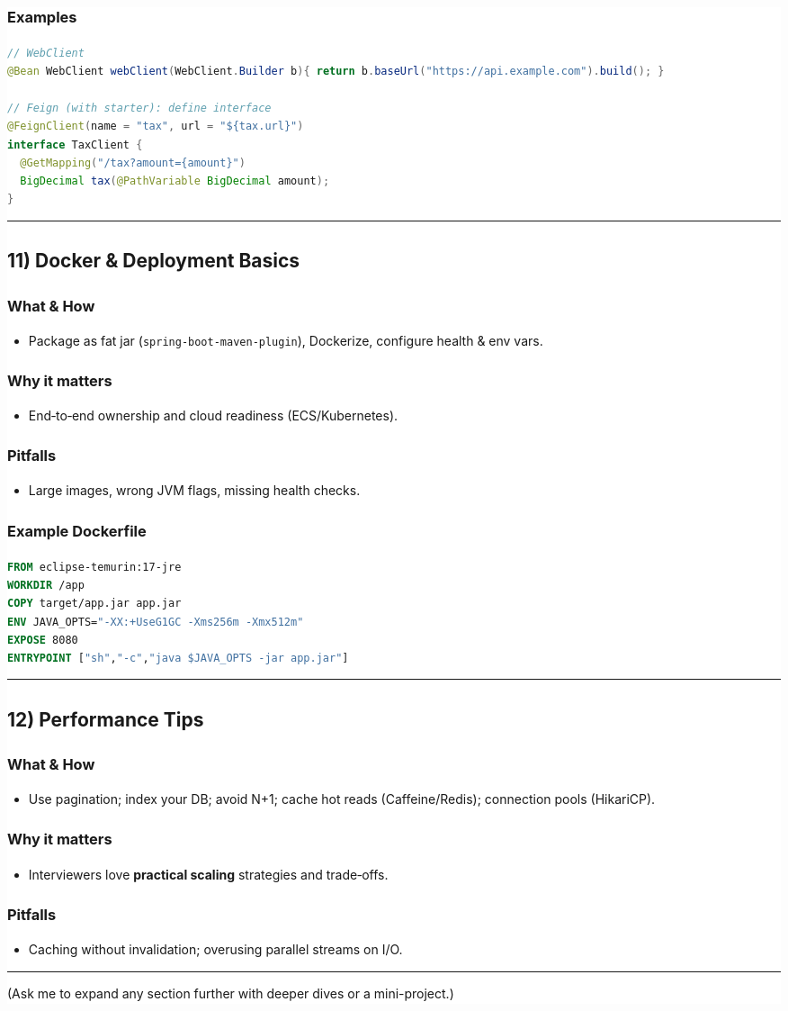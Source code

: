 ### Examples
```java
// WebClient
@Bean WebClient webClient(WebClient.Builder b){ return b.baseUrl("https://api.example.com").build(); }

// Feign (with starter): define interface
@FeignClient(name = "tax", url = "${tax.url}")
interface TaxClient {
  @GetMapping("/tax?amount={amount}")
  BigDecimal tax(@PathVariable BigDecimal amount);
}
```

---

## 11) Docker & Deployment Basics

### What & How
- Package as fat jar (`spring-boot-maven-plugin`), Dockerize, configure health & env vars.

### Why it matters
- End‑to‑end ownership and cloud readiness (ECS/Kubernetes).

### Pitfalls
- Large images, wrong JVM flags, missing health checks.

### Example Dockerfile
```dockerfile
FROM eclipse-temurin:17-jre
WORKDIR /app
COPY target/app.jar app.jar
ENV JAVA_OPTS="-XX:+UseG1GC -Xms256m -Xmx512m"
EXPOSE 8080
ENTRYPOINT ["sh","-c","java $JAVA_OPTS -jar app.jar"]
```

---

## 12) Performance Tips

### What & How
- Use pagination; index your DB; avoid N+1; cache hot reads (Caffeine/Redis); connection pools (HikariCP).

### Why it matters
- Interviewers love **practical scaling** strategies and trade‑offs.

### Pitfalls
- Caching without invalidation; overusing parallel streams on I/O.

---

(Ask me to expand any section further with deeper dives or a mini-project.)

